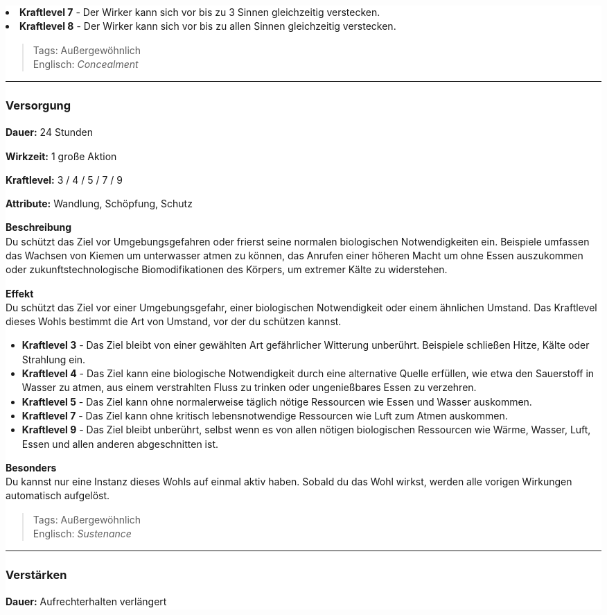 <li><strong>Kraftlevel 7</strong> - Der Wirker kann sich vor bis zu 3 Sinnen gleichzeitig verstecken.</li>
<li><strong>Kraftlevel 8</strong> - Der Wirker kann sich vor bis zu allen Sinnen gleichzeitig verstecken.</li>
</ul>

> Tags: Außergewöhnlich  
> Englisch: _Concealment_

___

### Versorgung
**Dauer:** 24 Stunden

**Wirkzeit:** 1 große Aktion

**Kraftlevel:** 3 / 4 / 5 / 7 / 9

**Attribute:** Wandlung, Schöpfung, Schutz

**Beschreibung**  
Du schützt das Ziel vor Umgebungsgefahren oder frierst seine normalen biologischen Notwendigkeiten ein. Beispiele umfassen das Wachsen von Kiemen um unterwasser atmen zu können, das Anrufen einer höheren Macht um ohne Essen auszukommen oder zukunftstechnologische Biomodifikationen des Körpers, um extremer Kälte zu widerstehen.

**Effekt**  
Du schützt das Ziel vor einer Umgebungsgefahr, einer biologischen Notwendigkeit oder einem ähnlichen Umstand. Das Kraftlevel dieses Wohls bestimmt die Art von Umstand, vor der du schützen kannst.
<ul>
<li><strong>Kraftlevel 3</strong> - Das Ziel bleibt von einer gewählten Art gefährlicher Witterung unberührt. Beispiele schließen Hitze, Kälte oder Strahlung ein.</li>
<li><strong>Kraftlevel 4</strong> - Das Ziel kann eine biologische Notwendigkeit durch eine alternative Quelle erfüllen, wie etwa den Sauerstoff in Wasser zu atmen, aus einem verstrahlten Fluss zu trinken oder ungenießbares Essen zu verzehren.</li>
<li><strong>Kraftlevel 5</strong> - Das Ziel kann ohne normalerweise täglich nötige Ressourcen wie Essen und Wasser auskommen.</li>
<li><strong>Kraftlevel 7</strong> - Das Ziel kann ohne kritisch lebensnotwendige Ressourcen wie Luft zum Atmen auskommen.</li>
<li><strong>Kraftlevel 9</strong> - Das Ziel bleibt unberührt, selbst wenn es von allen nötigen biologischen Ressourcen wie Wärme, Wasser, Luft, Essen und allen anderen abgeschnitten ist.</li>
</ul>

**Besonders**  
Du kannst nur eine Instanz dieses Wohls auf einmal aktiv haben. Sobald du das Wohl wirkst, werden alle vorigen Wirkungen automatisch aufgelöst.

> Tags: Außergewöhnlich  
> Englisch: _Sustenance_

___

### Verstärken
**Dauer:** Aufrechterhalten verlängert
